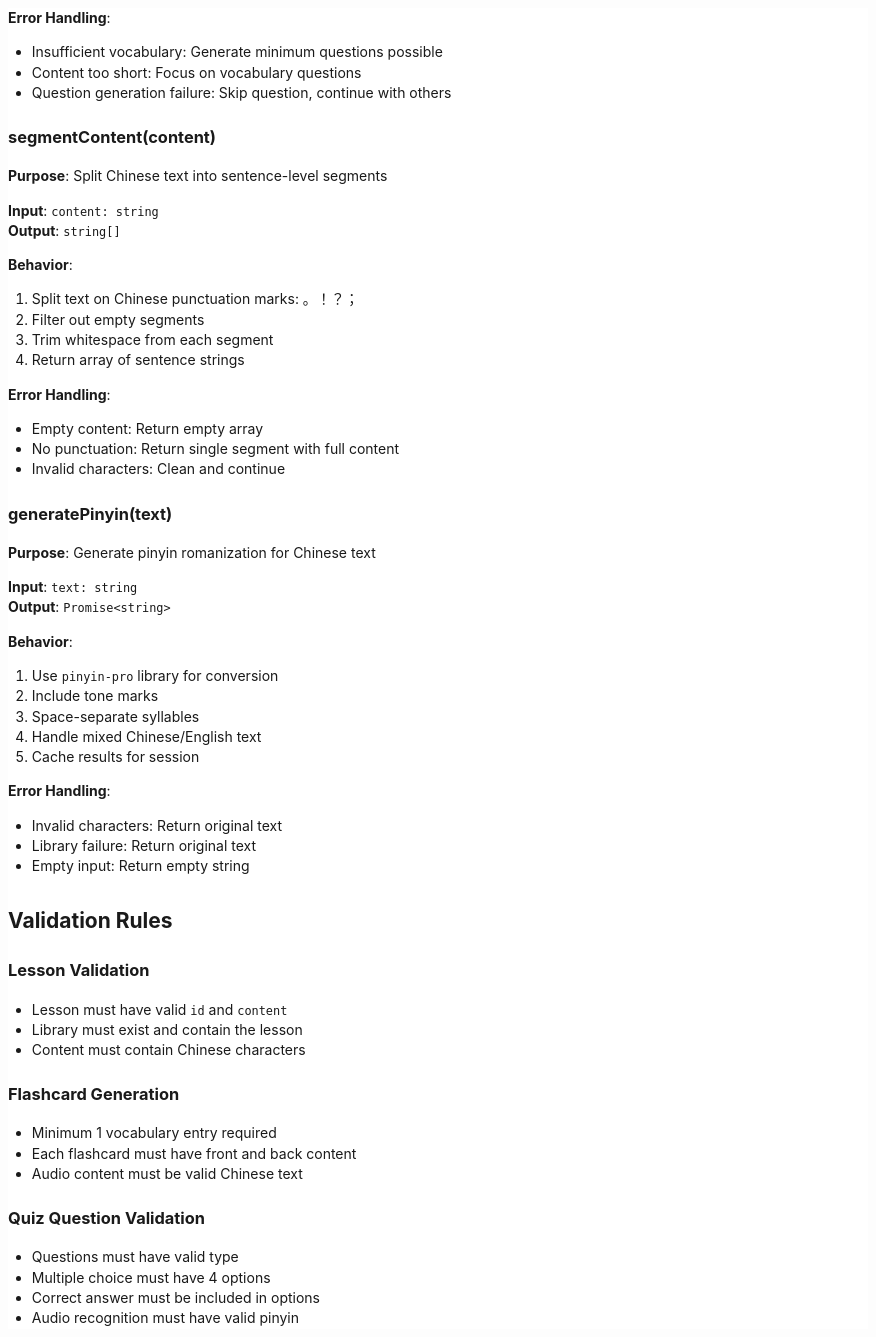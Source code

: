 **Error Handling**:
- Insufficient vocabulary: Generate minimum questions possible
- Content too short: Focus on vocabulary questions
- Question generation failure: Skip question, continue with others

### segmentContent(content)
**Purpose**: Split Chinese text into sentence-level segments

**Input**: `content: string`  
**Output**: `string[]`

**Behavior**:
1. Split text on Chinese punctuation marks: 。！？；
2. Filter out empty segments
3. Trim whitespace from each segment
4. Return array of sentence strings

**Error Handling**:
- Empty content: Return empty array
- No punctuation: Return single segment with full content
- Invalid characters: Clean and continue

### generatePinyin(text)
**Purpose**: Generate pinyin romanization for Chinese text

**Input**: `text: string`  
**Output**: `Promise<string>`

**Behavior**:
1. Use `pinyin-pro` library for conversion
2. Include tone marks
3. Space-separate syllables
4. Handle mixed Chinese/English text
5. Cache results for session

**Error Handling**:
- Invalid characters: Return original text
- Library failure: Return original text
- Empty input: Return empty string

## Validation Rules

### Lesson Validation
- Lesson must have valid `id` and `content`
- Library must exist and contain the lesson
- Content must contain Chinese characters

### Flashcard Generation
- Minimum 1 vocabulary entry required
- Each flashcard must have front and back content
- Audio content must be valid Chinese text

### Quiz Question Validation
- Questions must have valid type
- Multiple choice must have 4 options
- Correct answer must be included in options
- Audio recognition must have valid pinyin
